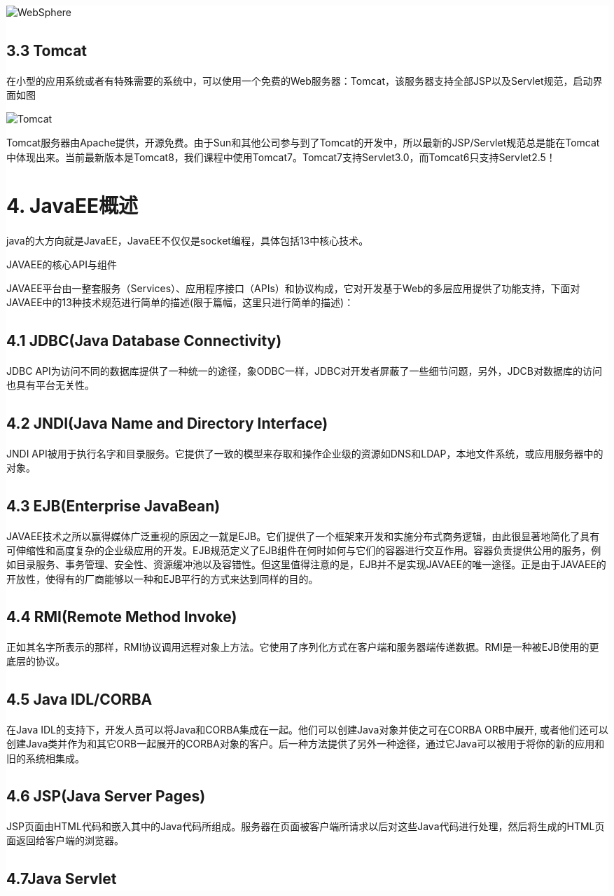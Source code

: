 ![WebSphere](http://img.blog.csdn.net/20161030124213186)

## **3.3 Tomcat**

在小型的应用系统或者有特殊需要的系统中，可以使用一个免费的Web服务器：Tomcat，该服务器支持全部JSP以及Servlet规范，启动界面如图

![Tomcat](http://img.blog.csdn.net/20161030124244702)

Tomcat服务器由Apache提供，开源免费。由于Sun和其他公司参与到了Tomcat的开发中，所以最新的JSP/Servlet规范总是能在Tomcat中体现出来。当前最新版本是Tomcat8，我们课程中使用Tomcat7。Tomcat7支持Servlet3.0，而Tomcat6只支持Servlet2.5！

# **4. JavaEE概述**

java的大方向就是JavaEE，JavaEE不仅仅是socket编程，具体包括13中核心技术。

JAVAEE的核心API与组件

JAVAEE平台由一整套服务（Services）、应用程序接口（APIs）和协议构成，它对开发基于Web的多层应用提供了功能支持，下面对JAVAEE中的13种技术规范进行简单的描述(限于篇幅，这里只进行简单的描述)：

## **4.1 JDBC(Java Database Connectivity)** 　　

JDBC API为访问不同的数据库提供了一种统一的途径，象ODBC一样，JDBC对开发者屏蔽了一些细节问题，另外，JDCB对数据库的访问也具有平台无关性。

## **4.2 JNDI(Java Name and Directory Interface)**

JNDI API被用于执行名字和目录服务。它提供了一致的模型来存取和操作企业级的资源如DNS和LDAP，本地文件系统，或应用服务器中的对象。

## **4.3 EJB(Enterprise JavaBean)** 　　

JAVAEE技术之所以赢得媒体广泛重视的原因之一就是EJB。它们提供了一个框架来开发和实施分布式商务逻辑，由此很显著地简化了具有可伸缩性和高度复杂的企业级应用的开发。EJB规范定义了EJB组件在何时如何与它们的容器进行交互作用。容器负责提供公用的服务，例如目录服务、事务管理、安全性、资源缓冲池以及容错性。但这里值得注意的是，EJB并不是实现JAVAEE的唯一途径。正是由于JAVAEE的开放性，使得有的厂商能够以一种和EJB平行的方式来达到同样的目的。

## **4.4 RMI(Remote Method Invoke)** 　　

正如其名字所表示的那样，RMI协议调用远程对象上方法。它使用了序列化方式在客户端和服务器端传递数据。RMI是一种被EJB使用的更底层的协议。

## **4.5 Java IDL/CORBA** 　　

在Java IDL的支持下，开发人员可以将Java和CORBA集成在一起。他们可以创建Java对象并使之可在CORBA ORB中展开, 或者他们还可以创建Java类并作为和其它ORB一起展开的CORBA对象的客户。后一种方法提供了另外一种途径，通过它Java可以被用于将你的新的应用和旧的系统相集成。

## **4.6 JSP(Java Server Pages)** 　　

JSP页面由HTML代码和嵌入其中的Java代码所组成。服务器在页面被客户端所请求以后对这些Java代码进行处理，然后将生成的HTML页面返回给客户端的浏览器。

## **4.7Java Servlet** 　　
